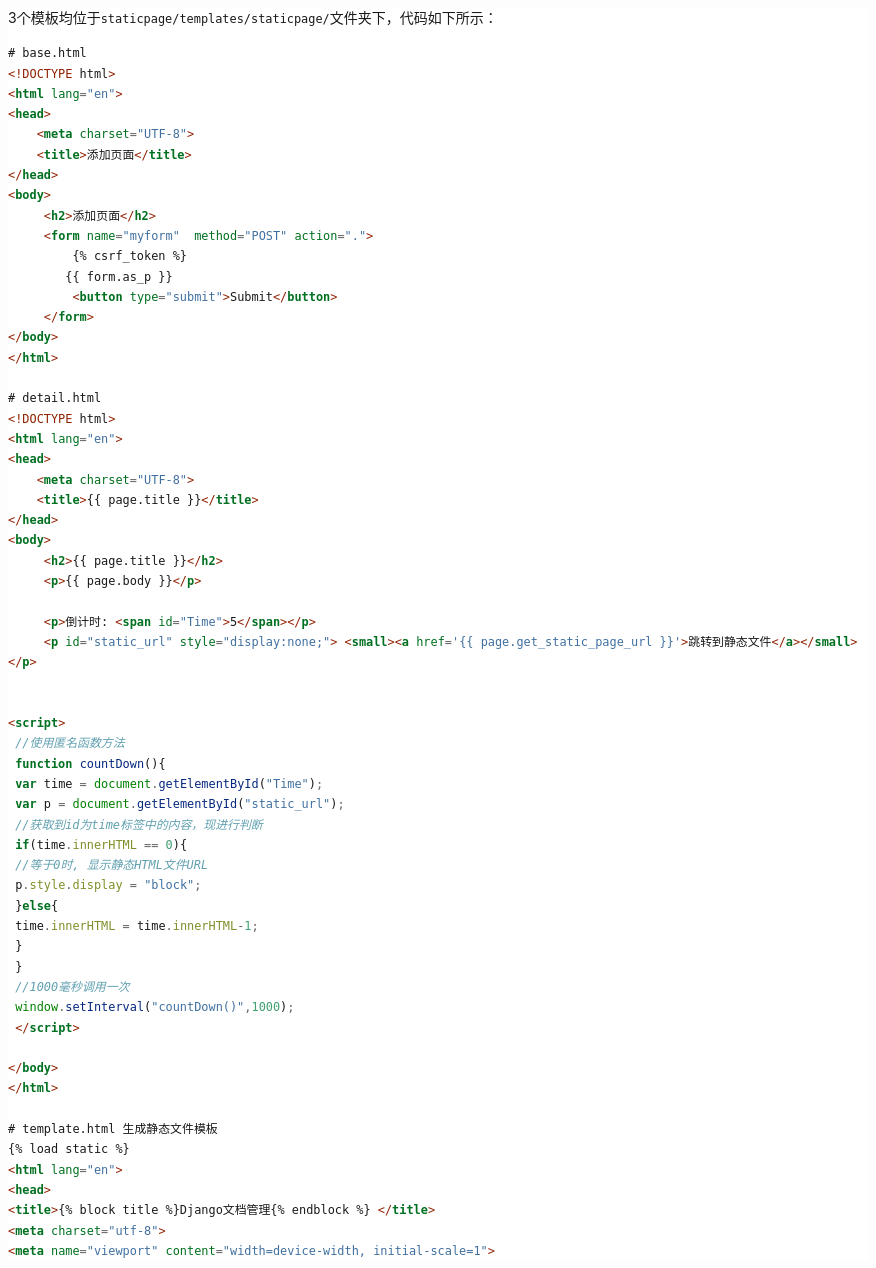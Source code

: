 3个模板均位于`staticpage/templates/staticpage/`文件夹下，代码如下所示：

```html
# base.html
<!DOCTYPE html>
<html lang="en">
<head>
    <meta charset="UTF-8">
    <title>添加页面</title>
</head>
<body>
     <h2>添加页面</h2>
     <form name="myform"  method="POST" action=".">
         {% csrf_token %}
        {{ form.as_p }}
         <button type="submit">Submit</button>
     </form>
</body>
</html>

# detail.html
<!DOCTYPE html>
<html lang="en">
<head>
    <meta charset="UTF-8">
    <title>{{ page.title }}</title>
</head>
<body>
     <h2>{{ page.title }}</h2>
     <p>{{ page.body }}</p>

     <p>倒计时: <span id="Time">5</span></p>
     <p id="static_url" style="display:none;"> <small><a href='{{ page.get_static_page_url }}'>跳转到静态文件</a></small></p>


<script>
 //使用匿名函数方法
 function countDown(){
 var time = document.getElementById("Time");
 var p = document.getElementById("static_url");
 //获取到id为time标签中的内容，现进行判断
 if(time.innerHTML == 0){
 //等于0时, 显示静态HTML文件URL
 p.style.display = "block";
 }else{
 time.innerHTML = time.innerHTML-1;
 }
 }
 //1000毫秒调用一次
 window.setInterval("countDown()",1000);
 </script>

</body>
</html>

# template.html 生成静态文件模板
{% load static %}
<html lang="en">
<head>
<title>{% block title %}Django文档管理{% endblock %} </title>
<meta charset="utf-8">
<meta name="viewport" content="width=device-width, initial-scale=1">
```